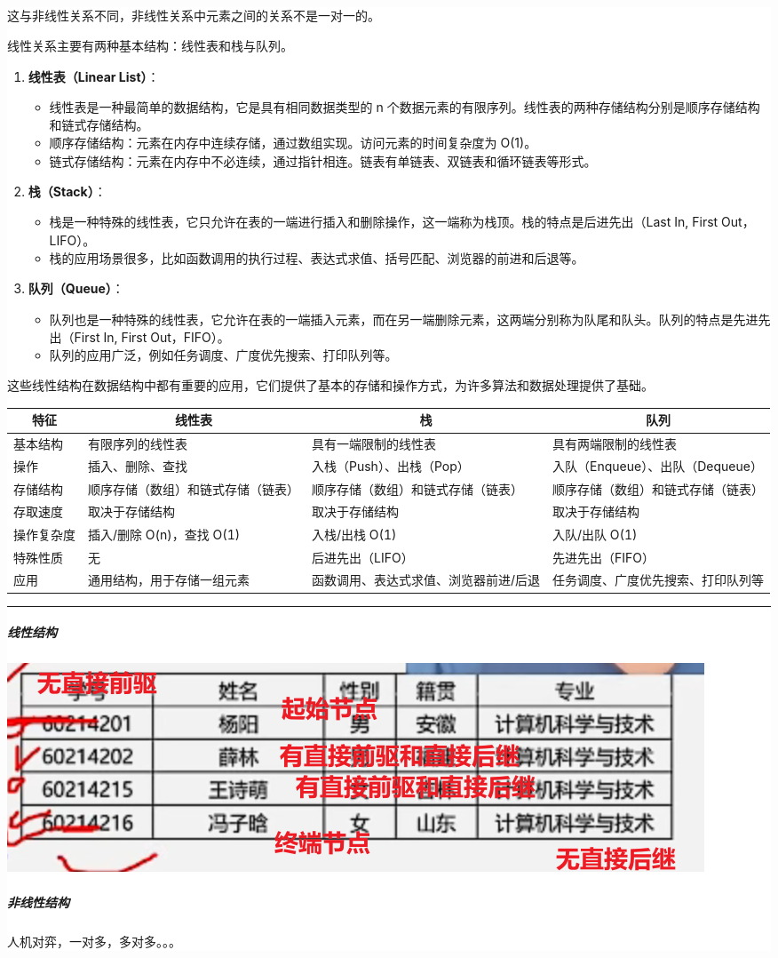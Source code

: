 这与非线性关系不同，非线性关系中元素之间的关系不是一对一的。

线性关系主要有两种基本结构：线性表和栈与队列。

1. **线性表（Linear List）**：
   - 线性表是一种最简单的数据结构，它是具有相同数据类型的 n 个数据元素的有限序列。线性表的两种存储结构分别是顺序存储结构和链式存储结构。
   - 顺序存储结构：元素在内存中连续存储，通过数组实现。访问元素的时间复杂度为 O(1)。
   - 链式存储结构：元素在内存中不必连续，通过指针相连。链表有单链表、双链表和循环链表等形式。

2. **栈（Stack）**：
   - 栈是一种特殊的线性表，它只允许在表的一端进行插入和删除操作，这一端称为栈顶。栈的特点是后进先出（Last In, First Out，LIFO）。
   - 栈的应用场景很多，比如函数调用的执行过程、表达式求值、括号匹配、浏览器的前进和后退等。

3. **队列（Queue）**：
   - 队列也是一种特殊的线性表，它允许在表的一端插入元素，而在另一端删除元素，这两端分别称为队尾和队头。队列的特点是先进先出（First In, First Out，FIFO）。
   - 队列的应用广泛，例如任务调度、广度优先搜索、打印队列等。

这些线性结构在数据结构中都有重要的应用，它们提供了基本的存储和操作方式，为许多算法和数据处理提供了基础。

| 特征       | 线性表                             | 栈                                    | 队列                               |
| ---------- | ---------------------------------- | ------------------------------------- | ---------------------------------- |
| 基本结构   | 有限序列的线性表                   | 具有一端限制的线性表                  | 具有两端限制的线性表               |
| 操作       | 插入、删除、查找                   | 入栈（Push）、出栈（Pop）             | 入队（Enqueue）、出队（Dequeue）   |
| 存储结构   | 顺序存储（数组）和链式存储（链表） | 顺序存储（数组）和链式存储（链表）    | 顺序存储（数组）和链式存储（链表） |
| 存取速度   | 取决于存储结构                     | 取决于存储结构                        | 取决于存储结构                     |
| 操作复杂度 | 插入/删除 O(n)，查找 O(1)          | 入栈/出栈 O(1)                        | 入队/出队 O(1)                     |
| 特殊性质   | 无                                 | 后进先出（LIFO）                      | 先进先出（FIFO）                   |
| 应用       | 通用结构，用于存储一组元素         | 函数调用、表达式求值、浏览器前进/后退 | 任务调度、广度优先搜索、打印队列等 |

---

##### 线性结构

![image-20240119155408009](数据结构第1周/image-20240119155408009.png) 

##### 非线性结构

人机对弈，一对多，多对多。。。
